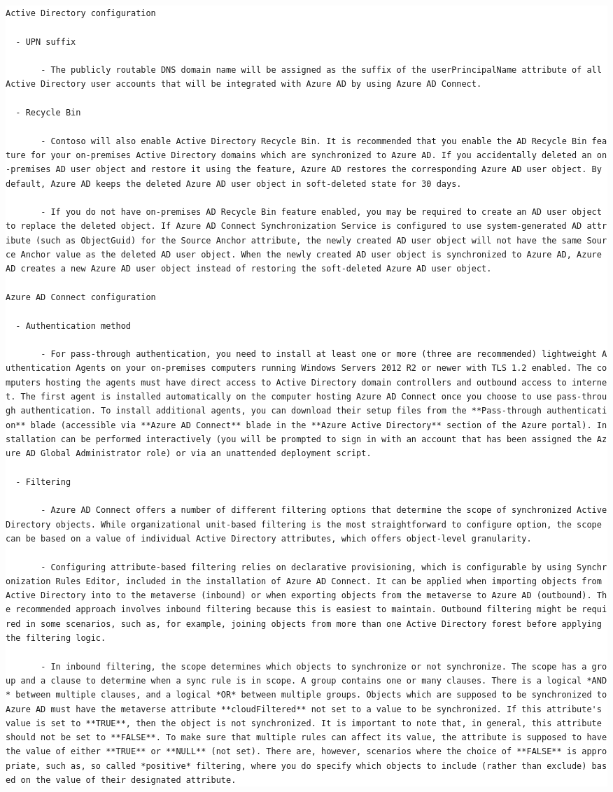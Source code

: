     Active Directory configuration

      - UPN suffix

           - The publicly routable DNS domain name will be assigned as the suffix of the userPrincipalName attribute of all Active Directory user accounts that will be integrated with Azure AD by using Azure AD Connect. 

      - Recycle Bin

           - Contoso will also enable Active Directory Recycle Bin. It is recommended that you enable the AD Recycle Bin feature for your on-premises Active Directory domains which are synchronized to Azure AD. If you accidentally deleted an on-premises AD user object and restore it using the feature, Azure AD restores the corresponding Azure AD user object. By default, Azure AD keeps the deleted Azure AD user object in soft-deleted state for 30 days.

           - If you do not have on-premises AD Recycle Bin feature enabled, you may be required to create an AD user object to replace the deleted object. If Azure AD Connect Synchronization Service is configured to use system-generated AD attribute (such as ObjectGuid) for the Source Anchor attribute, the newly created AD user object will not have the same Source Anchor value as the deleted AD user object. When the newly created AD user object is synchronized to Azure AD, Azure AD creates a new Azure AD user object instead of restoring the soft-deleted Azure AD user object.

    Azure AD Connect configuration

      - Authentication method

           - For pass-through authentication, you need to install at least one or more (three are recommended) lightweight Authentication Agents on your on-premises computers running Windows Servers 2012 R2 or newer with TLS 1.2 enabled. The computers hosting the agents must have direct access to Active Directory domain controllers and outbound access to internet. The first agent is installed automatically on the computer hosting Azure AD Connect once you choose to use pass-through authentication. To install additional agents, you can download their setup files from the **Pass-through authentication** blade (accessible via **Azure AD Connect** blade in the **Azure Active Directory** section of the Azure portal). Installation can be performed interactively (you will be prompted to sign in with an account that has been assigned the Azure AD Global Administrator role) or via an unattended deployment script. 

      - Filtering 

           - Azure AD Connect offers a number of different filtering options that determine the scope of synchronized Active Directory objects. While organizational unit-based filtering is the most straightforward to configure option, the scope can be based on a value of individual Active Directory attributes, which offers object-level granularity. 

           - Configuring attribute-based filtering relies on declarative provisioning, which is configurable by using Synchronization Rules Editor, included in the installation of Azure AD Connect. It can be applied when importing objects from Active Directory into to the metaverse (inbound) or when exporting objects from the metaverse to Azure AD (outbound). The recommended approach involves inbound filtering because this is easiest to maintain. Outbound filtering might be required in some scenarios, such as, for example, joining objects from more than one Active Directory forest before applying the filtering logic. 

           - In inbound filtering, the scope determines which objects to synchronize or not synchronize. The scope has a group and a clause to determine when a sync rule is in scope. A group contains one or many clauses. There is a logical *AND* between multiple clauses, and a logical *OR* between multiple groups. Objects which are supposed to be synchronized to Azure AD must have the metaverse attribute **cloudFiltered** not set to a value to be synchronized. If this attribute's value is set to **TRUE**, then the object is not synchronized. It is important to note that, in general, this attribute should not be set to **FALSE**. To make sure that multiple rules can affect its value, the attribute is supposed to have the value of either **TRUE** or **NULL** (not set). There are, however, scenarios where the choice of **FALSE** is appropriate, such as, so called *positive* filtering, where you do specify which objects to include (rather than exclude) based on the value of their designated attribute. 
